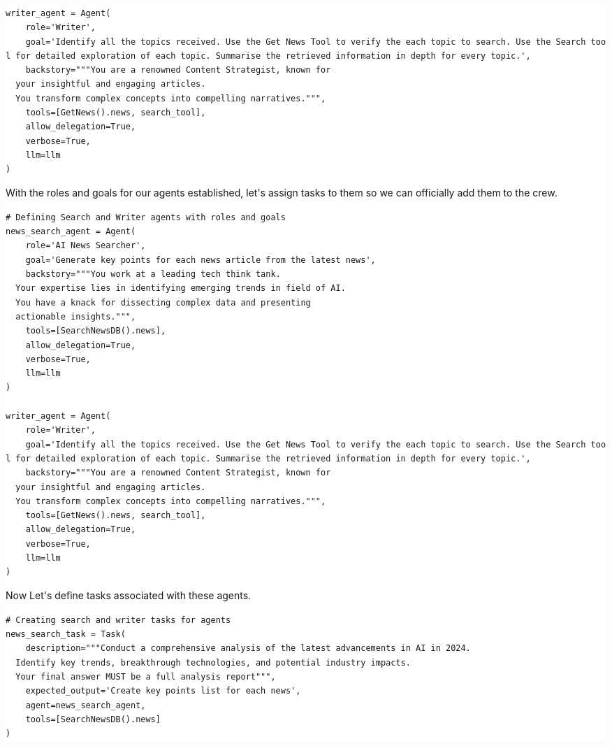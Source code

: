     writer_agent = Agent(
        role='Writer',
        goal='Identify all the topics received. Use the Get News Tool to verify the each topic to search. Use the Search tool for detailed exploration of each topic. Summarise the retrieved information in depth for every topic.',
        backstory="""You are a renowned Content Strategist, known for
      your insightful and engaging articles.
      You transform complex concepts into compelling narratives.""",
        tools=[GetNews().news, search_tool],
        allow_delegation=True,
        verbose=True,
        llm=llm
    )

With the roles and goals for our agents established, let's assign tasks to them so we can officially add them to the crew.

    # Defining Search and Writer agents with roles and goals
    news_search_agent = Agent(
        role='AI News Searcher',
        goal='Generate key points for each news article from the latest news',
        backstory="""You work at a leading tech think tank.
      Your expertise lies in identifying emerging trends in field of AI.
      You have a knack for dissecting complex data and presenting
      actionable insights.""",
        tools=[SearchNewsDB().news],
        allow_delegation=True,
        verbose=True,
        llm=llm
    )

    writer_agent = Agent(
        role='Writer',
        goal='Identify all the topics received. Use the Get News Tool to verify the each topic to search. Use the Search tool for detailed exploration of each topic. Summarise the retrieved information in depth for every topic.',
        backstory="""You are a renowned Content Strategist, known for
      your insightful and engaging articles.
      You transform complex concepts into compelling narratives.""",
        tools=[GetNews().news, search_tool],
        allow_delegation=True,
        verbose=True,
        llm=llm
    )

Now Let's define tasks associated with these agents.

    # Creating search and writer tasks for agents
    news_search_task = Task(
        description="""Conduct a comprehensive analysis of the latest advancements in AI in 2024.
      Identify key trends, breakthrough technologies, and potential industry impacts.
      Your final answer MUST be a full analysis report""",
        expected_output='Create key points list for each news',
        agent=news_search_agent,
        tools=[SearchNewsDB().news]
    )
